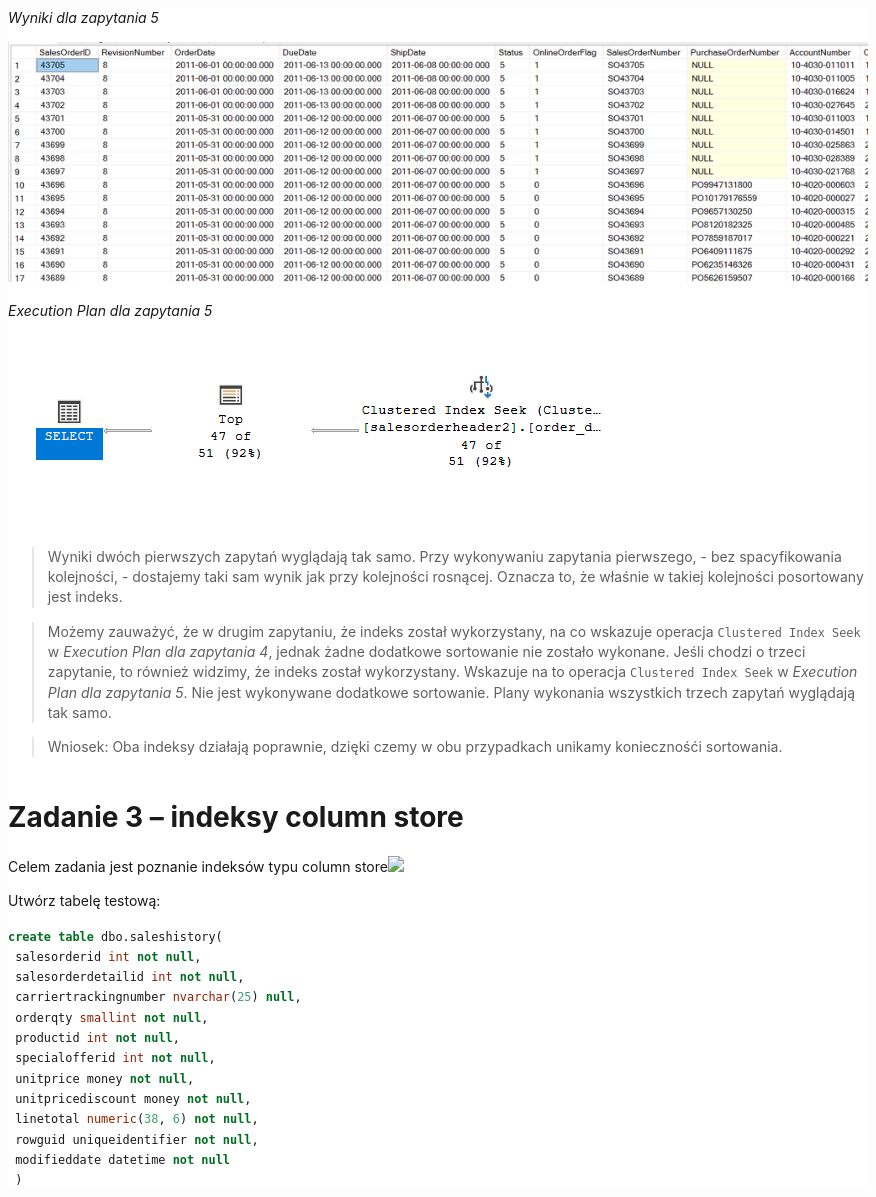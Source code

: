 _Wyniki dla zapytania 5_

![](img/ex2/results5.png)

_Execution Plan dla zapytania 5_

![](img/ex2/plan5.png)

> Wyniki dwóch pierwszych zapytań wyglądają tak samo. Przy wykonywaniu zapytania pierwszego, - bez spacyfikowania kolejności, - dostajemy taki sam wynik jak przy kolejności rosnącej. Oznacza to, że właśnie w takiej kolejności posortowany jest indeks.

> Możemy zauważyć, że w drugim zapytaniu, że indeks został wykorzystany, na co wskazuje operacja `Clustered Index Seek` w _Execution Plan dla zapytania 4_, jednak żadne dodatkowe sortowanie nie zostało wykonane. Jeśli chodzi o trzeci zapytanie, to również widzimy, że indeks został wykorzystany. Wskazuje na to operacja `Clustered Index Seek` w _Execution Plan dla zapytania 5_. Nie jest wykonywane dodatkowe sortowanie. Plany wykonania wszystkich trzech zapytań wyglądają tak samo.

> Wniosek: Oba indeksy działają poprawnie, dzięki czemy w obu przypadkach unikamy koniecznośći sortowania.

# Zadanie 3 – indeksy column store

Celem zadania jest poznanie indeksów typu column store![](file:////Users/rm/Library/Group%20Containers/UBF8T346G9.Office/TemporaryItems/msohtmlclip/clip_image001.jpg)

Utwórz tabelę testową:

```sql
create table dbo.saleshistory(
 salesorderid int not null,
 salesorderdetailid int not null,
 carriertrackingnumber nvarchar(25) null,
 orderqty smallint not null,
 productid int not null,
 specialofferid int not null,
 unitprice money not null,
 unitpricediscount money not null,
 linetotal numeric(38, 6) not null,
 rowguid uniqueidentifier not null,
 modifieddate datetime not null
 )
```
